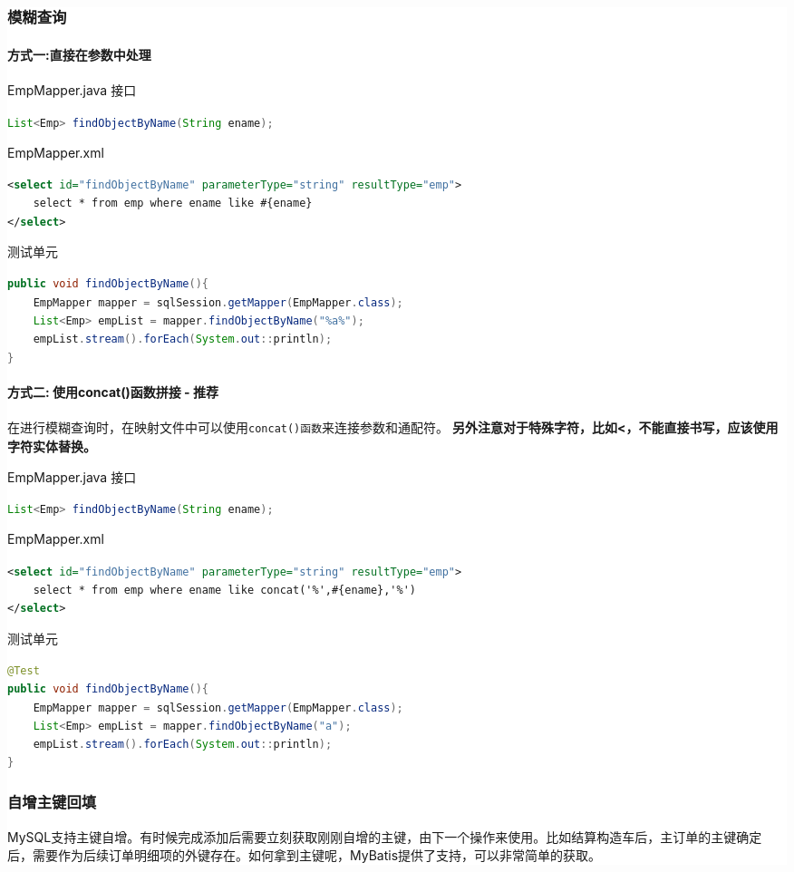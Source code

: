 ### 模糊查询

#### 方式一:直接在参数中处理

EmpMapper.java 接口
```Java
List<Emp> findObjectByName(String ename);
```

EmpMapper.xml
```XMl
<select id="findObjectByName" parameterType="string" resultType="emp">  
    select * from emp where ename like #{ename}
</select>
```

测试单元
```Java
public void findObjectByName(){  
    EmpMapper mapper = sqlSession.getMapper(EmpMapper.class);  
    List<Emp> empList = mapper.findObjectByName("%a%");  
    empList.stream().forEach(System.out::println);  
}
```


#### 方式二: 使用concat()函数拼接 - 推荐

在进行模糊查询时，在映射文件中可以使用`concat()函数`来连接参数和通配符。
**另外注意对于特殊字符，比如<，不能直接书写，应该使用字符实体替换。**

EmpMapper.java 接口
```Java
List<Emp> findObjectByName(String ename);
```

EmpMapper.xml
```XMl
<select id="findObjectByName" parameterType="string" resultType="emp">  
    select * from emp where ename like concat('%',#{ename},'%')
</select>
```

测试单元
```Java
@Test  
public void findObjectByName(){  
    EmpMapper mapper = sqlSession.getMapper(EmpMapper.class);  
    List<Emp> empList = mapper.findObjectByName("a");  
    empList.stream().forEach(System.out::println);  
}
```


### 自增主键回填

MySQL支持主键自增。有时候完成添加后需要立刻获取刚刚自增的主键，由下一个操作来使用。比如结算构造车后，主订单的主键确定后，需要作为后续订单明细项的外键存在。如何拿到主键呢，MyBatis提供了支持，可以非常简单的获取。
